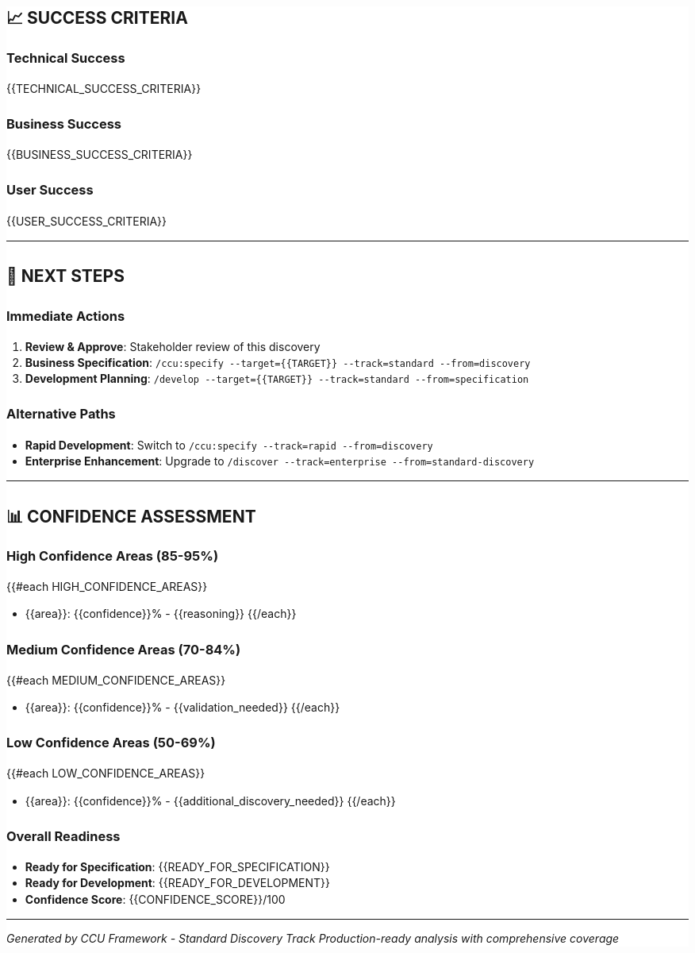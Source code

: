 
## 📈 SUCCESS CRITERIA

### Technical Success
{{TECHNICAL_SUCCESS_CRITERIA}}

### Business Success
{{BUSINESS_SUCCESS_CRITERIA}}

### User Success
{{USER_SUCCESS_CRITERIA}}

---

## 🔄 NEXT STEPS

### Immediate Actions
1. **Review & Approve**: Stakeholder review of this discovery
2. **Business Specification**: `/ccu:specify --target={{TARGET}} --track=standard --from=discovery`
3. **Development Planning**: `/develop --target={{TARGET}} --track=standard --from=specification`

### Alternative Paths
- **Rapid Development**: Switch to `/ccu:specify --track=rapid --from=discovery`
- **Enterprise Enhancement**: Upgrade to `/discover --track=enterprise --from=standard-discovery`

---

## 📊 CONFIDENCE ASSESSMENT

### High Confidence Areas (85-95%)
{{#each HIGH_CONFIDENCE_AREAS}}
- {{area}}: {{confidence}}% - {{reasoning}}
{{/each}}

### Medium Confidence Areas (70-84%)
{{#each MEDIUM_CONFIDENCE_AREAS}}
- {{area}}: {{confidence}}% - {{validation_needed}}
{{/each}}

### Low Confidence Areas (50-69%)
{{#each LOW_CONFIDENCE_AREAS}}
- {{area}}: {{confidence}}% - {{additional_discovery_needed}}
{{/each}}

### Overall Readiness
- **Ready for Specification**: {{READY_FOR_SPECIFICATION}}
- **Ready for Development**: {{READY_FOR_DEVELOPMENT}}
- **Confidence Score**: {{CONFIDENCE_SCORE}}/100

---

*Generated by CCU Framework - Standard Discovery Track*
*Production-ready analysis with comprehensive coverage*